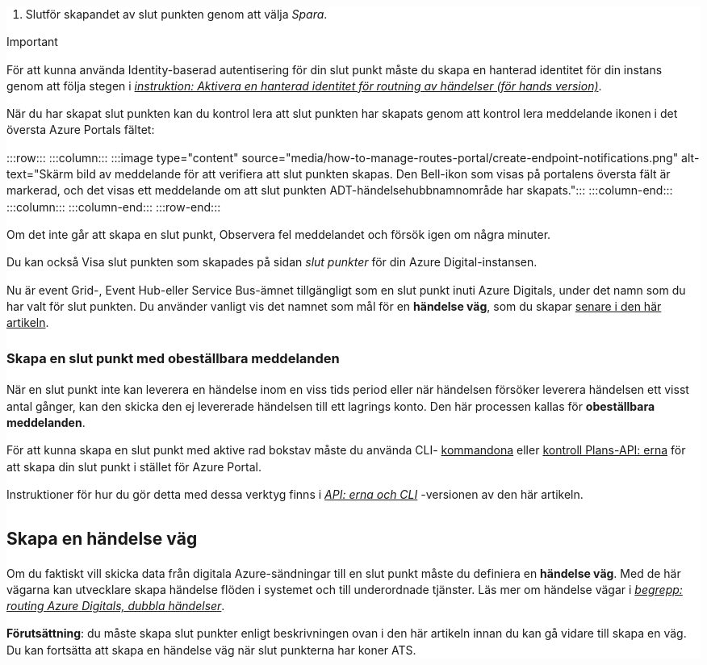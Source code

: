 1. Slutför skapandet av slut punkten genom att välja _Spara_.

>[!IMPORTANT]
> För att kunna använda Identity-baserad autentisering för din slut punkt måste du skapa en hanterad identitet för din instans genom att följa stegen i [*instruktion: Aktivera en hanterad identitet för routning av händelser (för hands version)*](./how-to-enable-managed-identities-portal.md).

När du har skapat slut punkten kan du kontrol lera att slut punkten har skapats genom att kontrol lera meddelande ikonen i det översta Azure Portals fältet: 

:::row:::
    :::column:::
        :::image type="content" source="media/how-to-manage-routes-portal/create-endpoint-notifications.png" alt-text="Skärm bild av meddelande för att verifiera att slut punkten skapas. Den Bell-ikon som visas på portalens översta fält är markerad, och det visas ett meddelande om att slut punkten ADT-händelsehubbnamnområde har skapats.":::
    :::column-end:::
    :::column:::
    :::column-end:::
:::row-end:::

Om det inte går att skapa en slut punkt, Observera fel meddelandet och försök igen om några minuter.

Du kan också Visa slut punkten som skapades på sidan *slut punkter* för din Azure Digital-instansen.

Nu är event Grid-, Event Hub-eller Service Bus-ämnet tillgängligt som en slut punkt inuti Azure Digitals, under det namn som du har valt för slut punkten. Du använder vanligt vis det namnet som mål för en **händelse väg**, som du skapar [senare i den här artikeln](#create-an-event-route).

### <a name="create-an-endpoint-with-dead-lettering"></a>Skapa en slut punkt med obeställbara meddelanden

När en slut punkt inte kan leverera en händelse inom en viss tids period eller när händelsen försöker leverera händelsen ett visst antal gånger, kan den skicka den ej levererade händelsen till ett lagrings konto. Den här processen kallas för **obeställbara meddelanden**.

För att kunna skapa en slut punkt med aktive rad bokstav måste du använda CLI- [kommandona](how-to-use-cli.md) eller [kontroll Plans-API: erna](/rest/api/digital-twins/controlplane/endpoints/digitaltwinsendpoint_createorupdate) för att skapa din slut punkt i stället för Azure Portal.

Instruktioner för hur du gör detta med dessa verktyg finns i [*API: erna och CLI*](how-to-manage-routes-apis-cli.md#create-an-endpoint-with-dead-lettering) -versionen av den här artikeln.

## <a name="create-an-event-route"></a>Skapa en händelse väg

Om du faktiskt vill skicka data från digitala Azure-sändningar till en slut punkt måste du definiera en **händelse väg**. Med de här vägarna kan utvecklare skapa händelse flöden i systemet och till underordnade tjänster. Läs mer om händelse vägar i [*begrepp: routing Azure Digitals, dubbla händelser*](concepts-route-events.md).

**Förutsättning**: du måste skapa slut punkter enligt beskrivningen ovan i den här artikeln innan du kan gå vidare till skapa en väg. Du kan fortsätta att skapa en händelse väg när slut punkterna har koner ATS.
